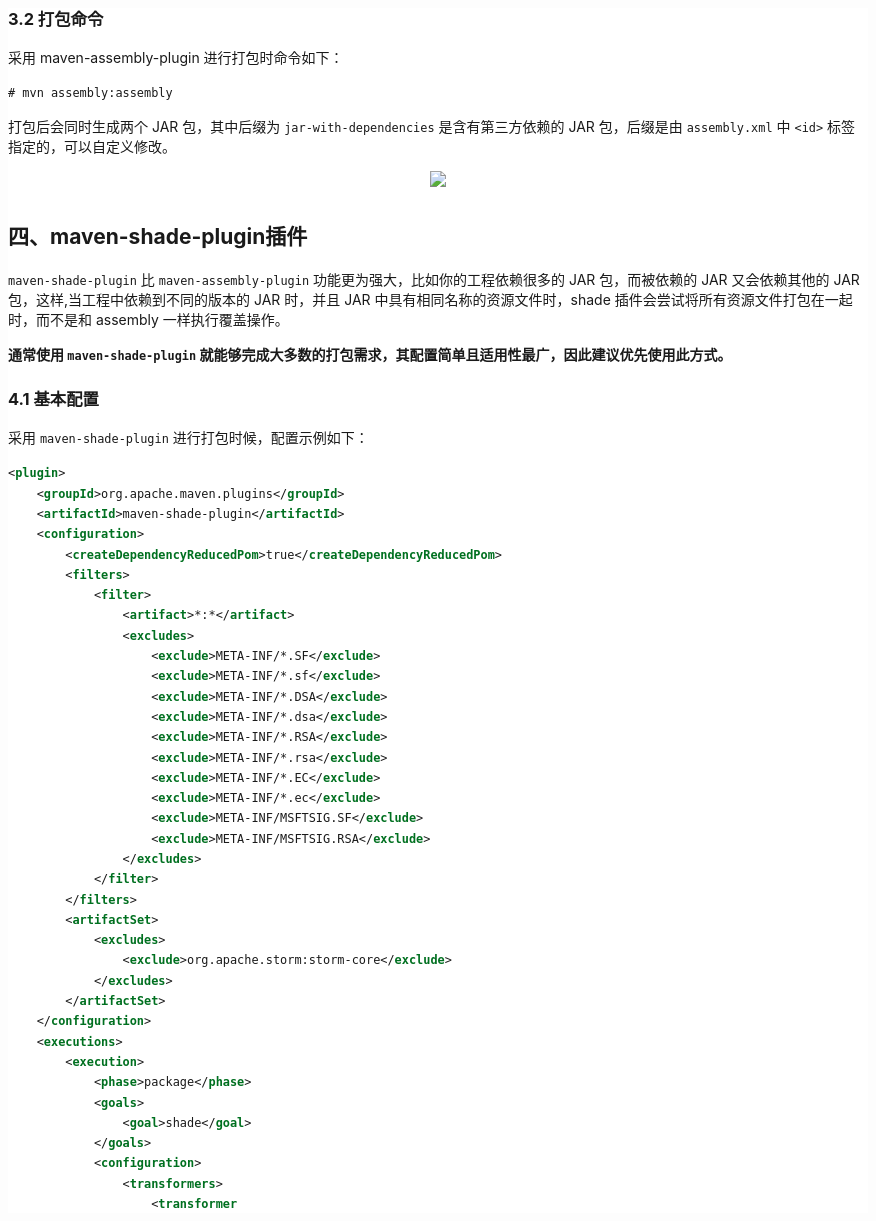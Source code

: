 ### 3.2  打包命令

采用 maven-assembly-plugin 进行打包时命令如下：

```shell
# mvn assembly:assembly 
```

打包后会同时生成两个 JAR 包，其中后缀为 `jar-with-dependencies` 是含有第三方依赖的 JAR 包，后缀是由 `assembly.xml` 中 `<id>` 标签指定的，可以自定义修改。

<div align="center"> <img  src="https://github.com/heibaiying/BigData-Notes/raw/master/pictures/storm-jar.png"/> </div>





## 四、maven-shade-plugin插件

`maven-shade-plugin` 比 `maven-assembly-plugin` 功能更为强大，比如你的工程依赖很多的 JAR 包，而被依赖的 JAR 又会依赖其他的 JAR 包，这样,当工程中依赖到不同的版本的 JAR 时，并且 JAR 中具有相同名称的资源文件时，shade 插件会尝试将所有资源文件打包在一起时，而不是和 assembly 一样执行覆盖操作。

**通常使用 `maven-shade-plugin` 就能够完成大多数的打包需求，其配置简单且适用性最广，因此建议优先使用此方式。**

### 4.1  基本配置

采用 `maven-shade-plugin` 进行打包时候，配置示例如下：

```xml
<plugin>
    <groupId>org.apache.maven.plugins</groupId>
    <artifactId>maven-shade-plugin</artifactId>
    <configuration>
        <createDependencyReducedPom>true</createDependencyReducedPom>
        <filters>
            <filter>
                <artifact>*:*</artifact>
                <excludes>
                    <exclude>META-INF/*.SF</exclude>
                    <exclude>META-INF/*.sf</exclude>
                    <exclude>META-INF/*.DSA</exclude>
                    <exclude>META-INF/*.dsa</exclude>
                    <exclude>META-INF/*.RSA</exclude>
                    <exclude>META-INF/*.rsa</exclude>
                    <exclude>META-INF/*.EC</exclude>
                    <exclude>META-INF/*.ec</exclude>
                    <exclude>META-INF/MSFTSIG.SF</exclude>
                    <exclude>META-INF/MSFTSIG.RSA</exclude>
                </excludes>
            </filter>
        </filters>
        <artifactSet>
            <excludes>
                <exclude>org.apache.storm:storm-core</exclude>
            </excludes>
        </artifactSet>
    </configuration>
    <executions>
        <execution>
            <phase>package</phase>
            <goals>
                <goal>shade</goal>
            </goals>
            <configuration>
                <transformers>
                    <transformer
```